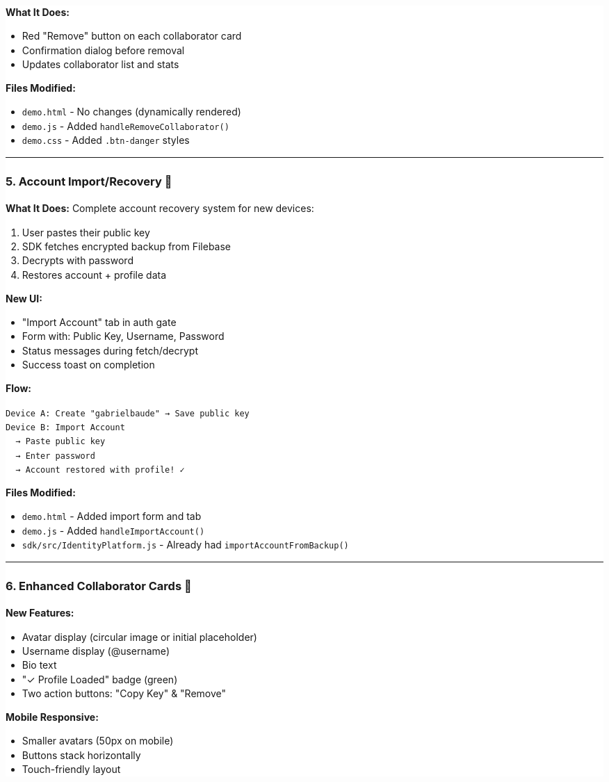 **What It Does:**
- Red "Remove" button on each collaborator card
- Confirmation dialog before removal
- Updates collaborator list and stats

**Files Modified:**
- `demo.html` - No changes (dynamically rendered)
- `demo.js` - Added `handleRemoveCollaborator()`
- `demo.css` - Added `.btn-danger` styles

---

### 5. **Account Import/Recovery** 🔄

**What It Does:**
Complete account recovery system for new devices:
1. User pastes their public key
2. SDK fetches encrypted backup from Filebase
3. Decrypts with password
4. Restores account + profile data

**New UI:**
- "Import Account" tab in auth gate
- Form with: Public Key, Username, Password
- Status messages during fetch/decrypt
- Success toast on completion

**Flow:**
```
Device A: Create "gabrielbaude" → Save public key
Device B: Import Account
  → Paste public key
  → Enter password
  → Account restored with profile! ✓
```

**Files Modified:**
- `demo.html` - Added import form and tab
- `demo.js` - Added `handleImportAccount()`
- `sdk/src/IdentityPlatform.js` - Already had `importAccountFromBackup()`

---

### 6. **Enhanced Collaborator Cards** 🎨

**New Features:**
- Avatar display (circular image or initial placeholder)
- Username display (@username)
- Bio text
- "✓ Profile Loaded" badge (green)
- Two action buttons: "Copy Key" & "Remove"

**Mobile Responsive:**
- Smaller avatars (50px on mobile)
- Buttons stack horizontally
- Touch-friendly layout
